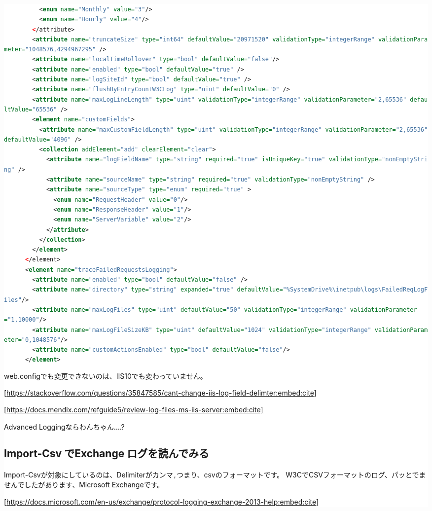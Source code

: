 ```xml
          <enum name="Monthly" value="3"/>
          <enum name="Hourly" value="4"/>
        </attribute>
        <attribute name="truncateSize" type="int64" defaultValue="20971520" validationType="integerRange" validationParameter="1048576,4294967295" />
        <attribute name="localTimeRollover" type="bool" defaultValue="false"/>
        <attribute name="enabled" type="bool" defaultValue="true" />
        <attribute name="logSiteId" type="bool" defaultValue="true" />
        <attribute name="flushByEntryCountW3CLog" type="uint" defaultValue="0" />
        <attribute name="maxLogLineLength" type="uint" validationType="integerRange" validationParameter="2,65536" defaultValue="65536" />
        <element name="customFields">
          <attribute name="maxCustomFieldLength" type="uint" validationType="integerRange" validationParameter="2,65536" defaultValue="4096" />
          <collection addElement="add" clearElement="clear">
            <attribute name="logFieldName" type="string" required="true" isUniqueKey="true" validationType="nonEmptyString" />
            <attribute name="sourceName" type="string" required="true" validationType="nonEmptyString" />
            <attribute name="sourceType" type="enum" required="true" >
              <enum name="RequestHeader" value="0"/>
              <enum name="ResponseHeader" value="1"/>
              <enum name="ServerVariable" value="2"/>
            </attribute>
          </collection>
        </element>
      </element>
      <element name="traceFailedRequestsLogging">
        <attribute name="enabled" type="bool" defaultValue="false" />
        <attribute name="directory" type="string" expanded="true" defaultValue="%SystemDrive%\inetpub\logs\FailedReqLogFiles"/>
        <attribute name="maxLogFiles" type="uint" defaultValue="50" validationType="integerRange" validationParameter="1,10000"/>
        <attribute name="maxLogFileSizeKB" type="uint" defaultValue="1024" validationType="integerRange" validationParameter="0,1048576"/>
        <attribute name="customActionsEnabled" type="bool" defaultValue="false"/>
      </element>
```

web.configでも変更できないのは、IIS10でも変わっていません。

[https://stackoverflow.com/questions/35847585/cant-change-iis-log-field-delimter:embed:cite]

[https://docs.mendix.com/refguide5/review-log-files-ms-iis-server:embed:cite]

Advanced Loggingならわんちゃん....?

## Import-Csv でExchange ログを読んでみる

Import-Csvが対象にしているのは、Delimiterがカンマ`,`つまり、csvのフォーマットです。
W3CでCSVフォーマットのログ、パッとでませんでしたがあります、Microsoft Exchangeです。

[https://docs.microsoft.com/en-us/exchange/protocol-logging-exchange-2013-help:embed:cite]
